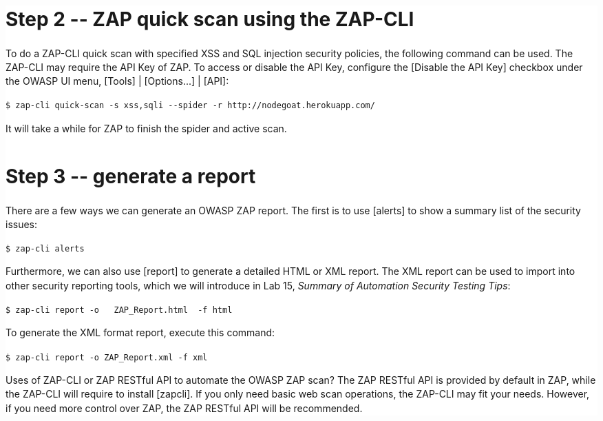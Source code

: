 

Step 2 -- ZAP quick scan using the ZAP-CLI
==========================================

To do a ZAP-CLI quick scan with specified XSS and SQL injection security
policies, the following command can be used. The ZAP-CLI may require the
API Key of ZAP. To access or disable the API Key, configure the [Disable
the API Key] checkbox under the OWASP UI menu,
[Tools] \| [Options\...] \|
[API]:


```
$ zap-cli quick-scan -s xss,sqli --spider -r http://nodegoat.herokuapp.com/
```


It will take a while for ZAP to finish the spider and active scan.



Step 3 -- generate a report
===========================

There are a few ways we can generate an OWASP ZAP report. The first is
to use [alerts] to show a summary list of the security issues:


```
$ zap-cli alerts
```


Furthermore, we can also use [report] to generate a detailed HTML
or XML report. The XML report can be used to import into other security
reporting tools, which we will introduce in Lab 15,
*Summary of Automation Security Testing Tips*:


```
$ zap-cli report -o   ZAP_Report.html  -f html
```


To generate the XML format report, execute this command:


```
$ zap-cli report -o ZAP_Report.xml -f xml
```



Uses of ZAP-CLI or ZAP RESTful API to automate the OWASP ZAP scan? The
ZAP RESTful API is provided by default in ZAP, while the ZAP-CLI will
require to install [zapcli]. If you only need basic web scan
operations, the ZAP-CLI may fit your needs. However, if you need more
control over ZAP, the ZAP RESTful API will be recommended.







